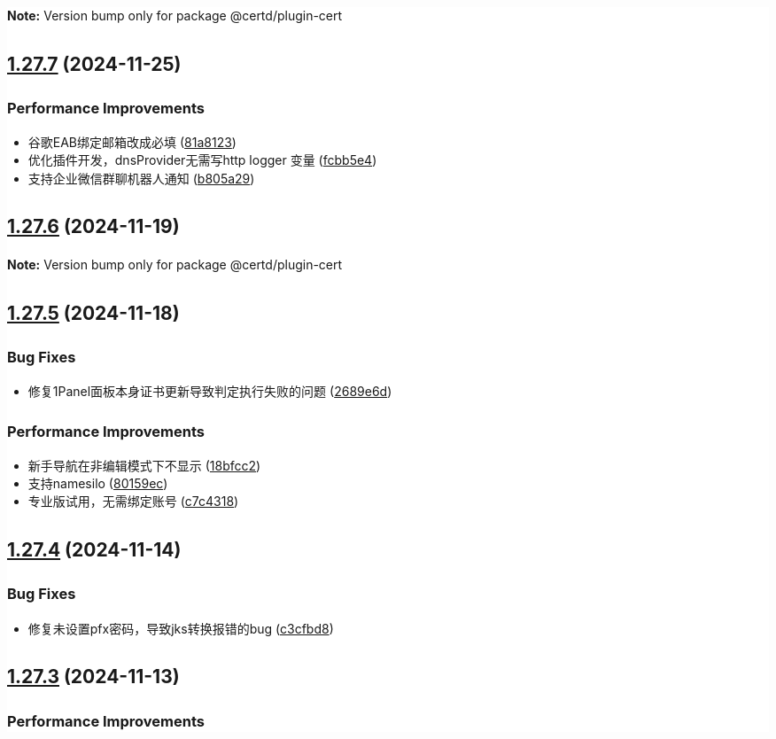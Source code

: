 **Note:** Version bump only for package @certd/plugin-cert

## [1.27.7](https://github.com/certd/certd/compare/v1.27.6...v1.27.7) (2024-11-25)

### Performance Improvements

* 谷歌EAB绑定邮箱改成必填 ([81a8123](https://github.com/certd/certd/commit/81a8123725d7bf4bd6a32a64a066bd760b7b6a7f))
* 优化插件开发，dnsProvider无需写http logger 变量 ([fcbb5e4](https://github.com/certd/certd/commit/fcbb5e46a112174150a62648319b8224fce3b7ed))
* 支持企业微信群聊机器人通知 ([b805a29](https://github.com/certd/certd/commit/b805a2925984144a31575b8aaa622f0c30d41b56))

## [1.27.6](https://github.com/certd/certd/compare/v1.27.5...v1.27.6) (2024-11-19)

**Note:** Version bump only for package @certd/plugin-cert

## [1.27.5](https://github.com/certd/certd/compare/v1.27.4...v1.27.5) (2024-11-18)

### Bug Fixes

* 修复1Panel面板本身证书更新导致判定执行失败的问题 ([2689e6d](https://github.com/certd/certd/commit/2689e6d6c03aba21da90d5d45232c6ba08696be1))

### Performance Improvements

* 新手导航在非编辑模式下不显示 ([18bfcc2](https://github.com/certd/certd/commit/18bfcc24ad0bde57bb04db8a4209861ec6b8ff1d))
* 支持namesilo ([80159ec](https://github.com/certd/certd/commit/80159ecca895103d0495f3217311199e66056572))
* 专业版试用，无需绑定账号 ([c7c4318](https://github.com/certd/certd/commit/c7c4318c11b65a76089787aa58939832d338a232))

## [1.27.4](https://github.com/certd/certd/compare/v1.27.3...v1.27.4) (2024-11-14)

### Bug Fixes

* 修复未设置pfx密码，导致jks转换报错的bug ([c3cfbd8](https://github.com/certd/certd/commit/c3cfbd8474155aed4379f91075de37d5d8c73ef0))

## [1.27.3](https://github.com/certd/certd/compare/v1.27.2...v1.27.3) (2024-11-13)

### Performance Improvements
